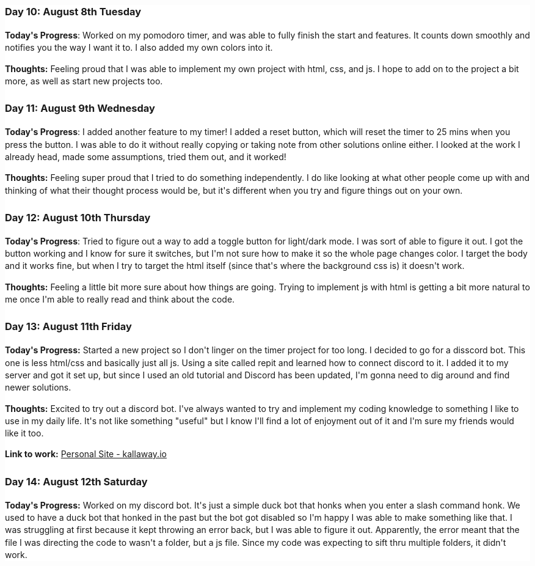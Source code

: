 
### Day 10: August 8th Tuesday

**Today's Progress**: Worked on my pomodoro timer, and was able to fully finish the start and features. It counts down smoothly and notifies you the way I want it to. I also added my own colors into it.

**Thoughts:** Feeling proud that I was able to implement my own project with html, css, and js. I hope to add on to the project a bit more, as well as start new projects too.


### Day 11: August 9th Wednesday

**Today's Progress**: I added another feature to my timer! I added a reset button, which will reset the timer to 25 mins when you press the button. I was able to do it without really copying or taking note from other solutions online either. I looked at the work I already head, made some assumptions, tried them out, and it worked!

**Thoughts:** Feeling super proud that I tried to do something independently. I do like looking at what other people come up with and thinking of what their thought process would be, but it's different when you try and figure things out on your own.


### Day 12: August 10th Thursday

**Today's Progress**: Tried to figure out a way to add a toggle button for light/dark mode. I was sort of able to figure it out. I got the button working and I know for sure it switches, but I'm not sure how to make it so the whole page changes color. I target the body and it works fine, but when I try to target the html itself (since that's where the background css is) it doesn't work.

**Thoughts:** Feeling a little bit more sure about how things are going. Trying to implement js with html is getting a bit more natural to me once I'm able to really read and think about the code.


### Day 13: August 11th Friday

**Today's Progress:** Started a new project so I don't linger on the timer project for too long. I decided to go for a disscord bot. This one is less html/css and basically just all js. Using a site called repit and learned how to connect discord to it. I added it to my server and got it set up, but since I used an old tutorial and Discord has been updated, I'm gonna need to dig around and find newer solutions.

**Thoughts:** Excited to try out a discord bot. I've always wanted to try and implement my coding knowledge to something I like to use in my daily life. It's not like something "useful" but I know I'll find a lot of enjoyment out of it and I'm sure my friends would like it too.

**Link to work:** [Personal Site - kallaway.io](https://github.com/Kallaway/kallaway.github.io/commit/e6cbe92ec39af252f78f7741e6afebce8e867f47)

### Day 14: August 12th Saturday

**Today's Progress:** Worked on my discord bot. It's just a simple duck bot that honks when you enter a slash command honk. We used to have a duck bot that honked in the past but the bot got disabled so I'm happy I was able to make something like that. I was struggling at first because it kept throwing an error back, but I was able to figure it out. Apparently, the error meant that the file I was directing the code to wasn't a folder, but a js file. Since my code was expecting to sift thru multiple folders, it didn't work. 
